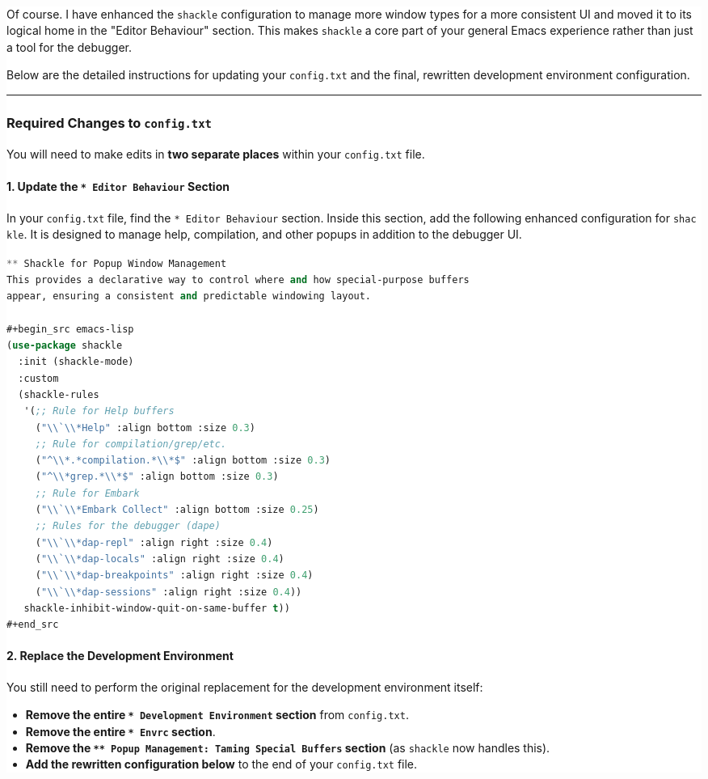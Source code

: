 Of course. I have enhanced the `shackle` configuration to manage more window types for a more consistent UI and moved it to its logical home in the "Editor Behaviour" section. This makes `shackle` a core part of your general Emacs experience rather than just a tool for the debugger.

Below are the detailed instructions for updating your `config.txt` and the final, rewritten development environment configuration.

***

### Required Changes to `config.txt`

You will need to make edits in **two separate places** within your `config.txt` file.

#### 1. Update the `* Editor Behaviour` Section

In your `config.txt` file, find the `* Editor Behaviour` section. Inside this section, add the following enhanced configuration for `shackle`. It is designed to manage help, compilation, and other popups in addition to the debugger UI.

```el
** Shackle for Popup Window Management
This provides a declarative way to control where and how special-purpose buffers
appear, ensuring a consistent and predictable windowing layout.

#+begin_src emacs-lisp
(use-package shackle
  :init (shackle-mode)
  :custom
  (shackle-rules
   '(;; Rule for Help buffers
     ("\\`\\*Help" :align bottom :size 0.3)
     ;; Rule for compilation/grep/etc.
     ("^\\*.*compilation.*\\*$" :align bottom :size 0.3)
     ("^\\*grep.*\\*$" :align bottom :size 0.3)
     ;; Rule for Embark
     ("\\`\\*Embark Collect" :align bottom :size 0.25)
     ;; Rules for the debugger (dape)
     ("\\`\\*dap-repl" :align right :size 0.4)
     ("\\`\\*dap-locals" :align right :size 0.4)
     ("\\`\\*dap-breakpoints" :align right :size 0.4)
     ("\\`\\*dap-sessions" :align right :size 0.4))
   shackle-inhibit-window-quit-on-same-buffer t))
#+end_src
```

#### 2. Replace the Development Environment

You still need to perform the original replacement for the development environment itself:

*   **Remove the entire `* Development Environment` section** from `config.txt`.
*   **Remove the entire `* Envrc` section**.
*   **Remove the `** Popup Management: Taming Special Buffers` section** (as `shackle` now handles this).
*   **Add the rewritten configuration below** to the end of your `config.txt` file.
